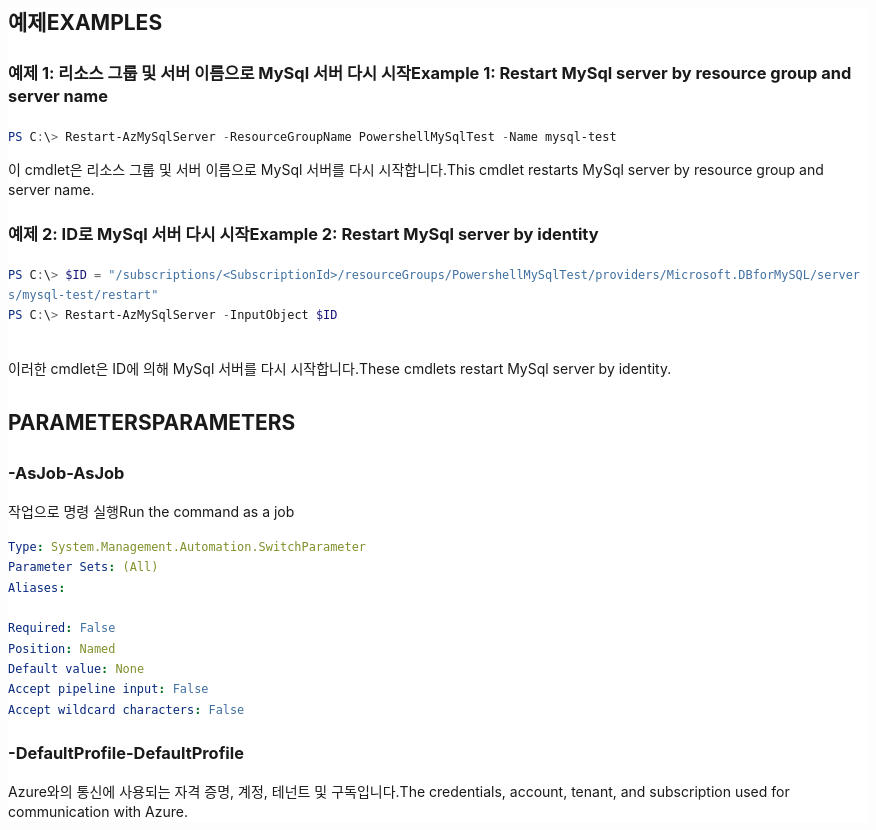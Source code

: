 ## <span data-ttu-id="17c86-109">예제</span><span class="sxs-lookup"><span data-stu-id="17c86-109">EXAMPLES</span></span>

### <span data-ttu-id="17c86-110">예제 1: 리소스 그룹 및 서버 이름으로 MySql 서버 다시 시작</span><span class="sxs-lookup"><span data-stu-id="17c86-110">Example 1: Restart MySql server by resource group and server name</span></span>
```powershell
PS C:\> Restart-AzMySqlServer -ResourceGroupName PowershellMySqlTest -Name mysql-test

```

<span data-ttu-id="17c86-111">이 cmdlet은 리소스 그룹 및 서버 이름으로 MySql 서버를 다시 시작합니다.</span><span class="sxs-lookup"><span data-stu-id="17c86-111">This cmdlet restarts MySql server by resource group and server name.</span></span>

### <span data-ttu-id="17c86-112">예제 2: ID로 MySql 서버 다시 시작</span><span class="sxs-lookup"><span data-stu-id="17c86-112">Example 2: Restart MySql server by identity</span></span>
```powershell
PS C:\> $ID = "/subscriptions/<SubscriptionId>/resourceGroups/PowershellMySqlTest/providers/Microsoft.DBforMySQL/servers/mysql-test/restart"
PS C:\> Restart-AzMySqlServer -InputObject $ID
 
```

<span data-ttu-id="17c86-113">이러한 cmdlet은 ID에 의해 MySql 서버를 다시 시작합니다.</span><span class="sxs-lookup"><span data-stu-id="17c86-113">These cmdlets restart MySql server by identity.</span></span>

## <span data-ttu-id="17c86-114">PARAMETERS</span><span class="sxs-lookup"><span data-stu-id="17c86-114">PARAMETERS</span></span>

### <span data-ttu-id="17c86-115">-AsJob</span><span class="sxs-lookup"><span data-stu-id="17c86-115">-AsJob</span></span>
<span data-ttu-id="17c86-116">작업으로 명령 실행</span><span class="sxs-lookup"><span data-stu-id="17c86-116">Run the command as a job</span></span>

```yaml
Type: System.Management.Automation.SwitchParameter
Parameter Sets: (All)
Aliases:

Required: False
Position: Named
Default value: None
Accept pipeline input: False
Accept wildcard characters: False
```

### <span data-ttu-id="17c86-117">-DefaultProfile</span><span class="sxs-lookup"><span data-stu-id="17c86-117">-DefaultProfile</span></span>
<span data-ttu-id="17c86-118">Azure와의 통신에 사용되는 자격 증명, 계정, 테넌트 및 구독입니다.</span><span class="sxs-lookup"><span data-stu-id="17c86-118">The credentials, account, tenant, and subscription used for communication with Azure.</span></span>
